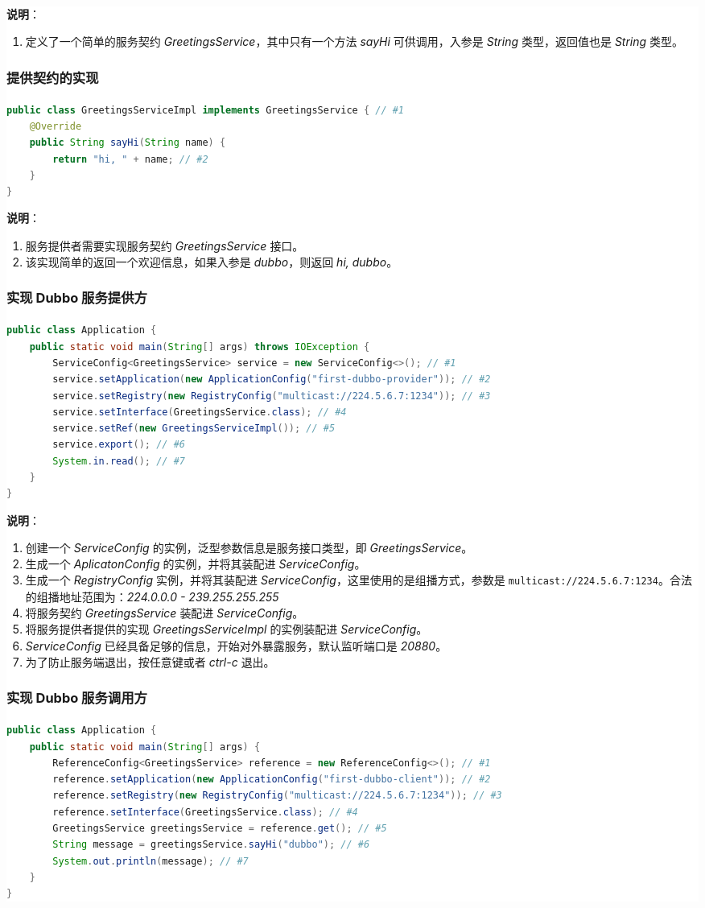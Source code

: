 **说明**：

1. 定义了一个简单的服务契约 *GreetingsService*，其中只有一个方法 *sayHi* 可供调用，入参是 *String* 类型，返回值也是 *String* 类型。

### 提供契约的实现

```java
public class GreetingsServiceImpl implements GreetingsService { // #1
    @Override
    public String sayHi(String name) {
        return "hi, " + name; // #2
    }
}
```

**说明**：

1. 服务提供者需要实现服务契约 *GreetingsService* 接口。
2. 该实现简单的返回一个欢迎信息，如果入参是 *dubbo*，则返回 *hi, dubbo*。

### 实现 Dubbo 服务提供方

```java
public class Application {
    public static void main(String[] args) throws IOException {
        ServiceConfig<GreetingsService> service = new ServiceConfig<>(); // #1
        service.setApplication(new ApplicationConfig("first-dubbo-provider")); // #2
        service.setRegistry(new RegistryConfig("multicast://224.5.6.7:1234")); // #3
        service.setInterface(GreetingsService.class); // #4
        service.setRef(new GreetingsServiceImpl()); // #5
        service.export(); // #6
        System.in.read(); // #7
    }
}
```

**说明**：

1. 创建一个 *ServiceConfig* 的实例，泛型参数信息是服务接口类型，即 *GreetingsService*。
2. 生成一个 *AplicatonConfig* 的实例，并将其装配进 *ServiceConfig*。
3. 生成一个 *RegistryConfig* 实例，并将其装配进 *ServiceConfig*，这里使用的是组播方式，参数是 `multicast://224.5.6.7:1234`。合法的组播地址范围为：*224.0.0.0 - 239.255.255.255*
4. 将服务契约 *GreetingsService* 装配进 *ServiceConfig*。
5. 将服务提供者提供的实现 *GreetingsServiceImpl* 的实例装配进 *ServiceConfig*。
6. *ServiceConfig* 已经具备足够的信息，开始对外暴露服务，默认监听端口是 *20880*。
7. 为了防止服务端退出，按任意键或者 *ctrl-c* 退出。 

### 实现 Dubbo 服务调用方

```java
public class Application {
    public static void main(String[] args) {
        ReferenceConfig<GreetingsService> reference = new ReferenceConfig<>(); // #1
        reference.setApplication(new ApplicationConfig("first-dubbo-client")); // #2
        reference.setRegistry(new RegistryConfig("multicast://224.5.6.7:1234")); // #3
        reference.setInterface(GreetingsService.class); // #4
        GreetingsService greetingsService = reference.get(); // #5
        String message = greetingsService.sayHi("dubbo"); // #6
        System.out.println(message); // #7
    }
}
```
